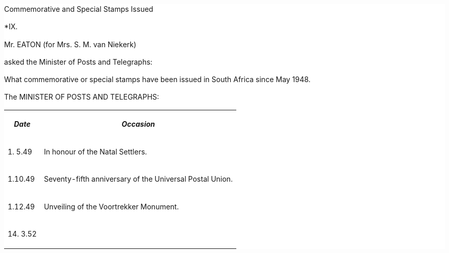 </ol></li>

</ol>

</answer>

</oralStatements>

<oralStatements>

<heading>Commemorative and Special Stamps Issued</heading>

<question by="#eaton" to="#minister_of_posts_and_telegraphs">

<num>*IX.</num>

<from>Mr. EATON (for Mrs. S. M. van Niekerk)</from>

<p>asked the Minister of Posts and Telegraphs:</p>

<p>What commemorative or special stamps have been issued in South Africa since May 1948.</p>

</question>

<answer by="#minister_of_posts_and_telegraphs" to="#eaton">

<from>The MINISTER OF POSTS AND TELEGRAPHS:</from>

<table>

<tr>

<th><p><i>Date</i></p></th>

<th><p><i>Occasion</i></p></th>

</tr>

<tr>

<td><p>1. 5.49</p></td>

<td><p>In honour of the Natal Settlers.</p></td>

</tr>

<tr>

<td><p>1.10.49</p></td>

<td><p>Seventy-fifth anniversary of the Universal Postal Union.</p></td>

</tr>

<tr>

<td><p>1.12.49</p></td>

<td><p>Unveiling of the Voortrekker Monument.</p></td>

</tr>

<tr>

<td><p>14. 3.52</p></td>
